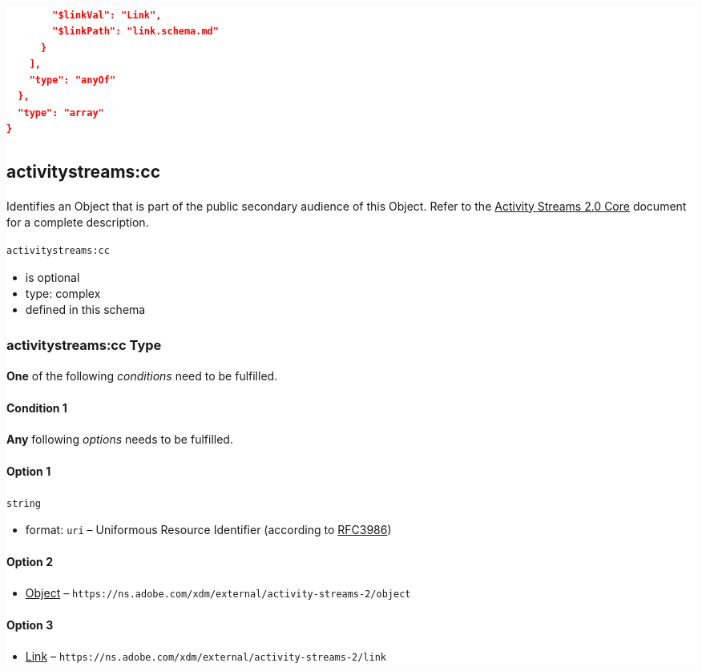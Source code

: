 ```json
        "$linkVal": "Link",
        "$linkPath": "link.schema.md"
      }
    ],
    "type": "anyOf"
  },
  "type": "array"
}
```









## activitystreams:cc

Identifies an Object that is part of the public secondary audience of this Object. Refer to the [Activity Streams 2.0 Core](https://www.w3.org/TR/activitystreams-vocabulary/#dfn-cc) document for a complete description.

`activitystreams:cc`
* is optional
* type: complex
* defined in this schema

### activitystreams:cc Type


**One** of the following *conditions* need to be fulfilled.


#### Condition 1



**Any** following *options* needs to be fulfilled.


#### Option 1


`string`
* format: `uri` – Uniformous Resource Identifier (according to [RFC3986](http://tools.ietf.org/html/rfc3986))



#### Option 2


* [Object](object.schema.md) – `https://ns.adobe.com/xdm/external/activity-streams-2/object`


#### Option 3


* [Link](link.schema.md) – `https://ns.adobe.com/xdm/external/activity-streams-2/link`
